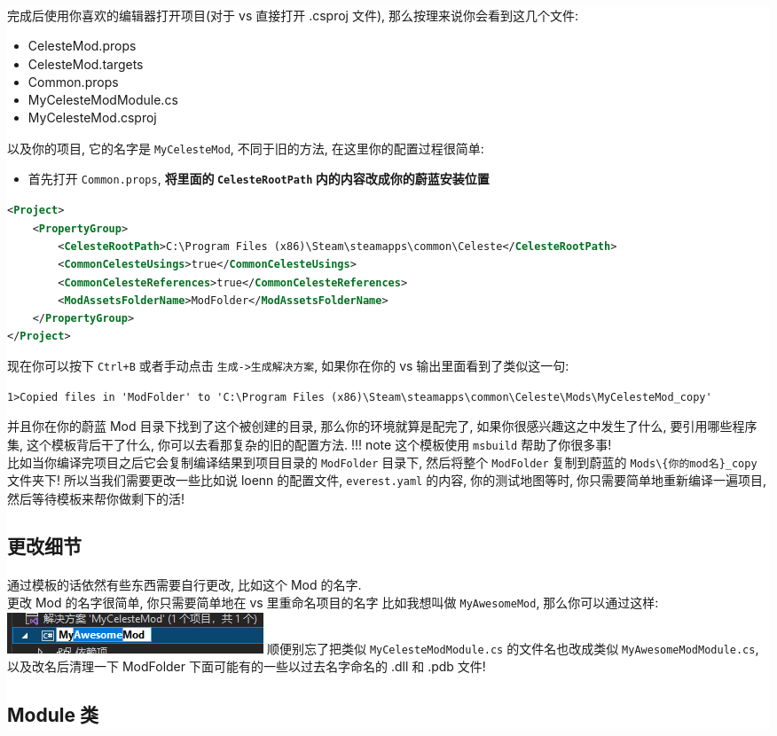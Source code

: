 完成后使用你喜欢的编辑器打开项目(对于 vs 直接打开 .csproj 文件), 那么按理来说你会看到这几个文件:

- CelesteMod.props
- CelesteMod.targets
- Common.props
- MyCelesteModModule.cs
- MyCelesteMod.csproj
    
以及你的项目, 它的名字是 `MyCelesteMod`, 不同于旧的方法, 在这里你的配置过程很简单:

- 首先打开 `Common.props`, **将里面的 `CelesteRootPath` 内的内容改成你的蔚蓝安装位置**

```xml hl_lines="3"
<Project>
	<PropertyGroup>
		<CelesteRootPath>C:\Program Files (x86)\Steam\steamapps\common\Celeste</CelesteRootPath>
		<CommonCelesteUsings>true</CommonCelesteUsings>
		<CommonCelesteReferences>true</CommonCelesteReferences>
		<ModAssetsFolderName>ModFolder</ModAssetsFolderName>
	</PropertyGroup>
</Project>
```

现在你可以按下 `Ctrl+B` 或者手动点击 `生成->生成解决方案`,
如果你在你的 vs 输出里面看到了类似这一句:

```
1>Copied files in 'ModFolder' to 'C:\Program Files (x86)\Steam\steamapps\common\Celeste\Mods\MyCelesteMod_copy'
```

并且你在你的蔚蓝 Mod 目录下找到了这个被创建的目录,
那么你的环境就算是配完了, 如果你很感兴趣这之中发生了什么, 要引用哪些程序集, 这个模板背后干了什么, 你可以去看那复杂的旧的配置方法.
!!! note
    这个模板使用 `msbuild` 帮助了你很多事!  
    比如当你编译完项目之后它会复制编译结果到项目目录的 `ModFolder` 目录下,
    然后将整个 `ModFolder` 复制到蔚蓝的 `Mods\{你的mod名}_copy` 文件夹下!
    所以当我们需要更改一些比如说 loenn 的配置文件, `everest.yaml` 的内容, 你的测试地图等时, 
    你只需要简单地重新编译一遍项目, 然后等待模板来帮你做剩下的活!  


## 更改细节

通过模板的话依然有些东西需要自行更改, 比如这个 Mod 的名字.  
更改 Mod 的名字很简单, 你只需要简单地在 vs 里重命名项目的名字
比如我想叫做 `MyAwesomeMod`, 那么你可以通过这样:  
![awesome mod!](rename_proj.png)
顺便别忘了把类似 `MyCelesteModModule.cs` 的文件名也改成类似 `MyAwesomeModModule.cs`,
以及改名后清理一下 ModFolder 下面可能有的一些以过去名字命名的 .dll 和 .pdb 文件!  

## Module 类
